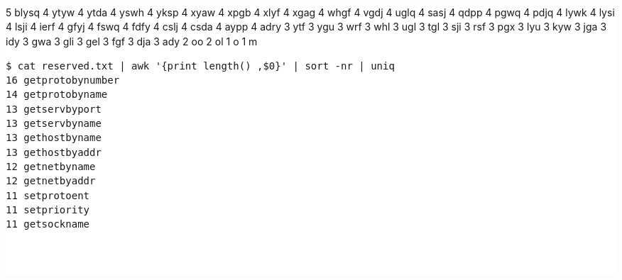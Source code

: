 5 blysq
4 ytyw
4 ytda
4 yswh
4 yksp
4 xyaw
4 xpgb
4 xlyf
4 xgag
4 whgf
4 vgdj
4 uglq
4 sasj
4 qdpp
4 pgwq
4 pdjq
4 lywk
4 lysi
4 lsji
4 ierf
4 gfyj
4 fswq
4 fdfy
4 cslj
4 csda
4 aypp
4 adry
3 ytf
3 ygu
3 wrf
3 whl
3 ugl
3 tgl
3 sji
3 rsf
3 pgx
3 lyu
3 kyw
3 jga
3 idy
3 gwa
3 gli
3 gel
3 fgf
3 dja
3 ady
2 oo
2 ol
1 o
1 m
</pre>
<pre>
$ cat reserved.txt | awk '{print length() ,$0}' | sort -nr | uniq
16 getprotobynumber
14 getprotobyname
13 getservbyport
13 getservbyname
13 gethostbyname
13 gethostbyaddr
12 getnetbyname
12 getnetbyaddr
11 setprotoent
11 setpriority
11 getsockname